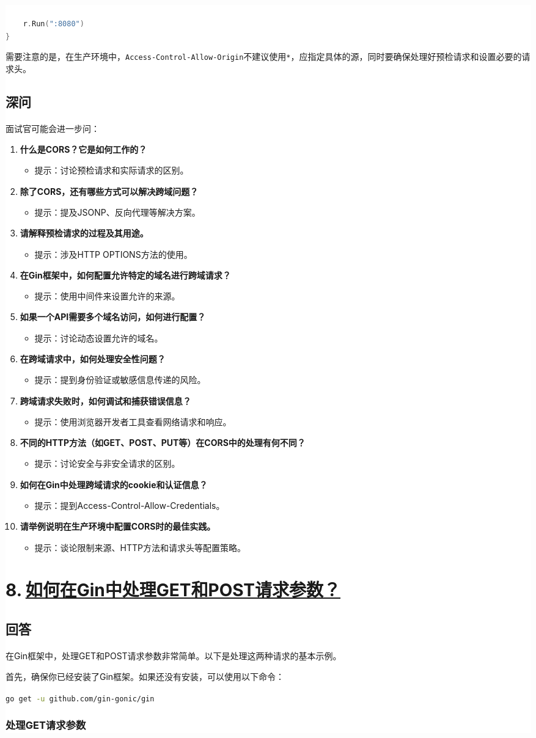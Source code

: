 ```go

    r.Run(":8080")
}
```
需要注意的是，在生产环境中，`Access-Control-Allow-Origin`不建议使用`*`，应指定具体的源，同时要确保处理好预检请求和设置必要的请求头。 

## 深问

面试官可能会进一步问：

1. **什么是CORS？它是如何工作的？**
   - 提示：讨论预检请求和实际请求的区别。

2. **除了CORS，还有哪些方式可以解决跨域问题？**
   - 提示：提及JSONP、反向代理等解决方案。

3. **请解释预检请求的过程及其用途。**
   - 提示：涉及HTTP OPTIONS方法的使用。

4. **在Gin框架中，如何配置允许特定的域名进行跨域请求？**
   - 提示：使用中间件来设置允许的来源。

5. **如果一个API需要多个域名访问，如何进行配置？**
   - 提示：讨论动态设置允许的域名。

6. **在跨域请求中，如何处理安全性问题？**
   - 提示：提到身份验证或敏感信息传递的风险。

7. **跨域请求失败时，如何调试和捕获错误信息？**
   - 提示：使用浏览器开发者工具查看网络请求和响应。

8. **不同的HTTP方法（如GET、POST、PUT等）在CORS中的处理有何不同？**
   - 提示：讨论安全与非安全请求的区别。

9. **如何在Gin中处理跨域请求的cookie和认证信息？**
   - 提示：提到Access-Control-Allow-Credentials。

10. **请举例说明在生产环境中配置CORS时的最佳实践。**
    - 提示：谈论限制来源、HTTP方法和请求头等配置策略。

# 8. [如何在Gin中处理GET和POST请求参数？](https://www.bagujing.com/problem-exercise/66?pid=2903)

## 回答

在Gin框架中，处理GET和POST请求参数非常简单。以下是处理这两种请求的基本示例。

首先，确保你已经安装了Gin框架。如果还没有安装，可以使用以下命令：

```bash
go get -u github.com/gin-gonic/gin
```

### 处理GET请求参数
